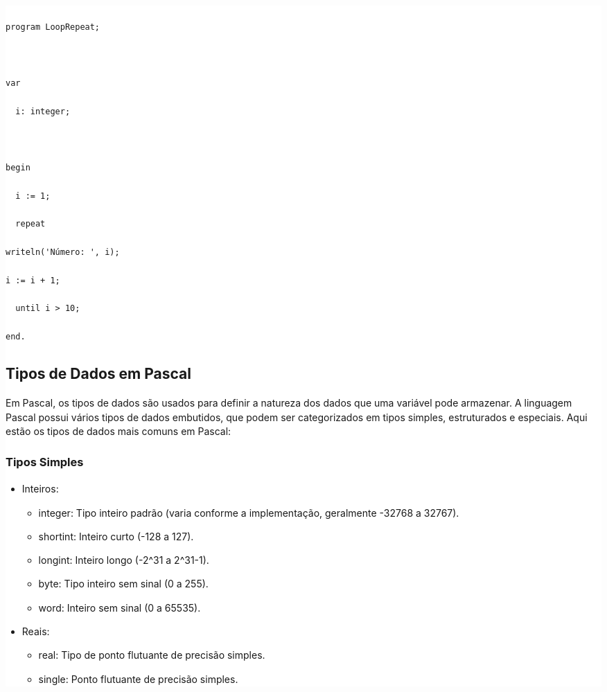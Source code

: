   
```

program LoopRepeat;

  

var

  i: integer;

  

begin

  i := 1;

  repeat

writeln('Número: ', i);

i := i + 1;

  until i > 10;

end.

```
## Tipos de Dados em Pascal

Em Pascal, os tipos de dados são usados para definir a natureza dos dados que uma variável pode armazenar. A linguagem Pascal possui vários tipos de dados embutidos, que podem ser categorizados em tipos simples, estruturados e especiais. Aqui estão os tipos de dados mais comuns em Pascal:

### Tipos Simples

- Inteiros:
    

	- integer: Tipo inteiro padrão (varia conforme a implementação, geralmente -32768 a 32767).
	    
	- shortint: Inteiro curto (-128 a 127).
	    
	- longint: Inteiro longo (-2^31 a 2^31-1).
	    
	- byte: Tipo inteiro sem sinal (0 a 255).
	    
	- word: Inteiro sem sinal (0 a 65535).
    

- Reais:
    

	- real: Tipo de ponto flutuante de precisão simples.
	    
	- single: Ponto flutuante de precisão simples.
	    
